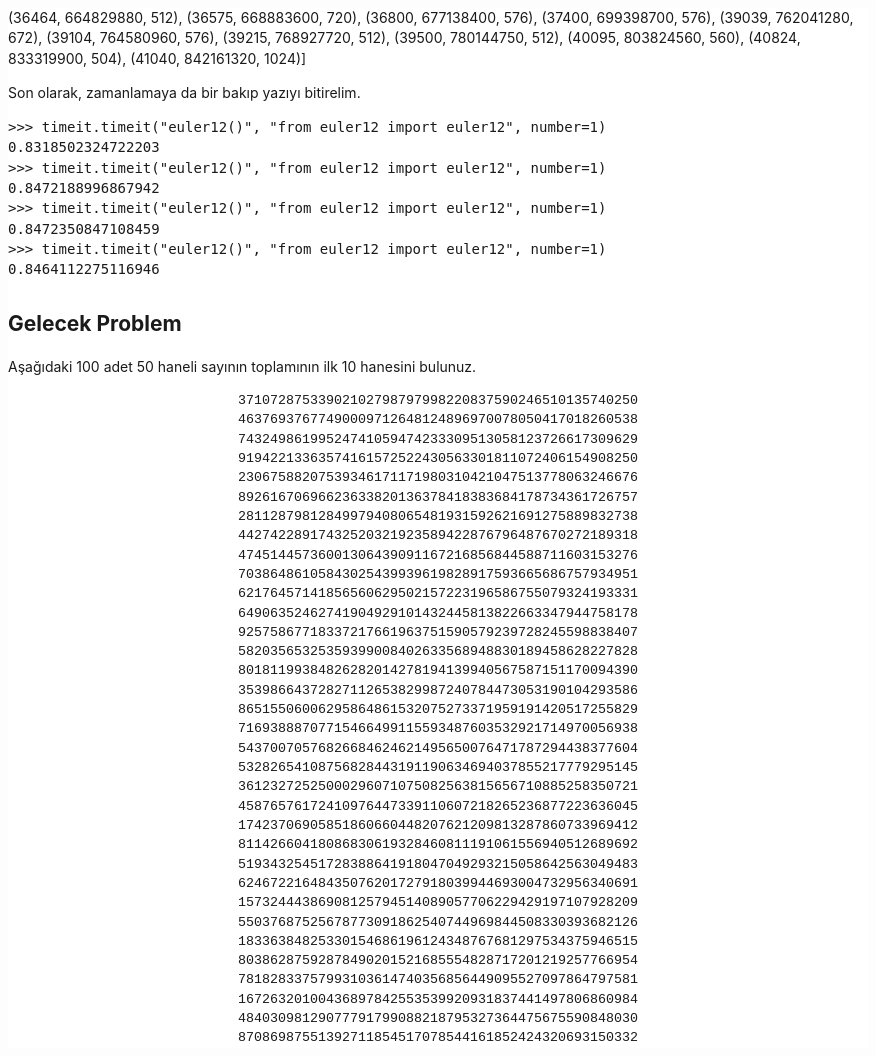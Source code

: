  (36464, 664829880, 512),
 (36575, 668883600, 720),
 (36800, 677138400, 576),
 (37400, 699398700, 576),
 (39039, 762041280, 672),
 (39104, 764580960, 576),
 (39215, 768927720, 512),
 (39500, 780144750, 512),
 (40095, 803824560, 560),
 (40824, 833319900, 504),
 (41040, 842161320, 1024)]
</pre>

Son olarak, zamanlamaya da bir bakıp yazıyı bitirelim.

<pre>
>>> timeit.timeit("euler12()", "from euler12 import euler12", number=1)
0.8318502324722203
>>> timeit.timeit("euler12()", "from euler12 import euler12", number=1)
0.8472188996867942
>>> timeit.timeit("euler12()", "from euler12 import euler12", number=1)
0.8472350847108459
>>> timeit.timeit("euler12()", "from euler12 import euler12", number=1)
0.8464112275116946
</pre>

## Gelecek Problem

Aşağıdaki 100 adet 50 haneli sayının toplamının ilk 10 hanesini bulunuz.

<div style="font-family:'courier new';font-size:10pt;text-align:center;">
37107287533902102798797998220837590246510135740250<br>
46376937677490009712648124896970078050417018260538<br>
74324986199524741059474233309513058123726617309629<br>
91942213363574161572522430563301811072406154908250<br>
23067588207539346171171980310421047513778063246676<br>
89261670696623633820136378418383684178734361726757<br>
28112879812849979408065481931592621691275889832738<br>
44274228917432520321923589422876796487670272189318<br>
47451445736001306439091167216856844588711603153276<br>
70386486105843025439939619828917593665686757934951<br>
62176457141856560629502157223196586755079324193331<br>
64906352462741904929101432445813822663347944758178<br>
92575867718337217661963751590579239728245598838407<br>
58203565325359399008402633568948830189458628227828<br>
80181199384826282014278194139940567587151170094390<br>
35398664372827112653829987240784473053190104293586<br>
86515506006295864861532075273371959191420517255829<br>
71693888707715466499115593487603532921714970056938<br>
54370070576826684624621495650076471787294438377604<br>
53282654108756828443191190634694037855217779295145<br>
36123272525000296071075082563815656710885258350721<br>
45876576172410976447339110607218265236877223636045<br>
17423706905851860660448207621209813287860733969412<br>
81142660418086830619328460811191061556940512689692<br>
51934325451728388641918047049293215058642563049483<br>
62467221648435076201727918039944693004732956340691<br>
15732444386908125794514089057706229429197107928209<br>
55037687525678773091862540744969844508330393682126<br>
18336384825330154686196124348767681297534375946515<br>
80386287592878490201521685554828717201219257766954<br>
78182833757993103614740356856449095527097864797581<br>
16726320100436897842553539920931837441497806860984<br>
48403098129077791799088218795327364475675590848030<br>
87086987551392711854517078544161852424320693150332<br>